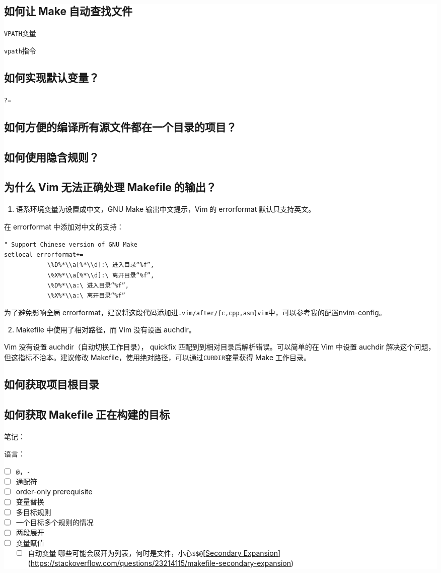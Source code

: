 ## 如何让 Make 自动查找文件

`VPATH`变量

`vpath`指令

## 如何实现默认变量？

`?=`

## 如何方便的编译所有源文件都在一个目录的项目？

## 如何使用隐含规则？

## 为什么 Vim 无法正确处理 Makefile 的输出？

1. 语系环境变量为设置成中文，GNU Make 输出中文提示，Vim 的 errorformat 默认只支持英文。

在 errorformat 中添加对中文的支持：

```vim
" Support Chinese version of GNU Make
setlocal errorformat+=
            \%D%*\\a[%*\\d]:\ 进入目录“%f”,
            \%X%*\\a[%*\\d]:\ 离开目录“%f”,
            \%D%*\\a:\ 进入目录“%f”,
            \%X%*\\a:\ 离开目录“%f”
```

为了避免影响全局 errorformat，建议将这段代码添加进`.vim/after/{c,cpp,asm}vim`中，可以参考我的配置[nvim-config](https://github.com/kongjun18/nvim-config/blob/2e6ed4b304803a9373944203fb5f58520a4534c4/after/ftplugin/c.vim#L8-L13)。

2. Makefile 中使用了相对路径，而 Vim 没有设置 auchdir。

Vim 没有设置 auchdir（自动切换工作目录）， quickfix 匹配到到相对目录后解析错误。可以简单的在 Vim 中设置 auchdir 解决这个问题，但这指标不治本。建议修改 Makefile，使用绝对路径，可以通过`CURDIR`变量获得 Make 工作目录。

## 如何获取项目根目录

## 如何获取 Makefile 正在构建的目标



笔记：

语言：

- [ ] `@`，`-`
- [ ] 通配符
- [ ] order-only prerequisite
- [ ] 变量替换
- [ ] 多目标规则
- [ ] 一个目标多个规则的情况
- [ ] 两段展开
- [ ] 变量赋值
  - [ ] 自动变量 哪些可能会展开为列表，何时是文件，小心`$$@`[[Secondary Expansion](https://stackoverflow.com/questions/23214115/makefile-secondary-expansion)](https://stackoverflow.com/questions/23214115/makefile-secondary-expansion)
